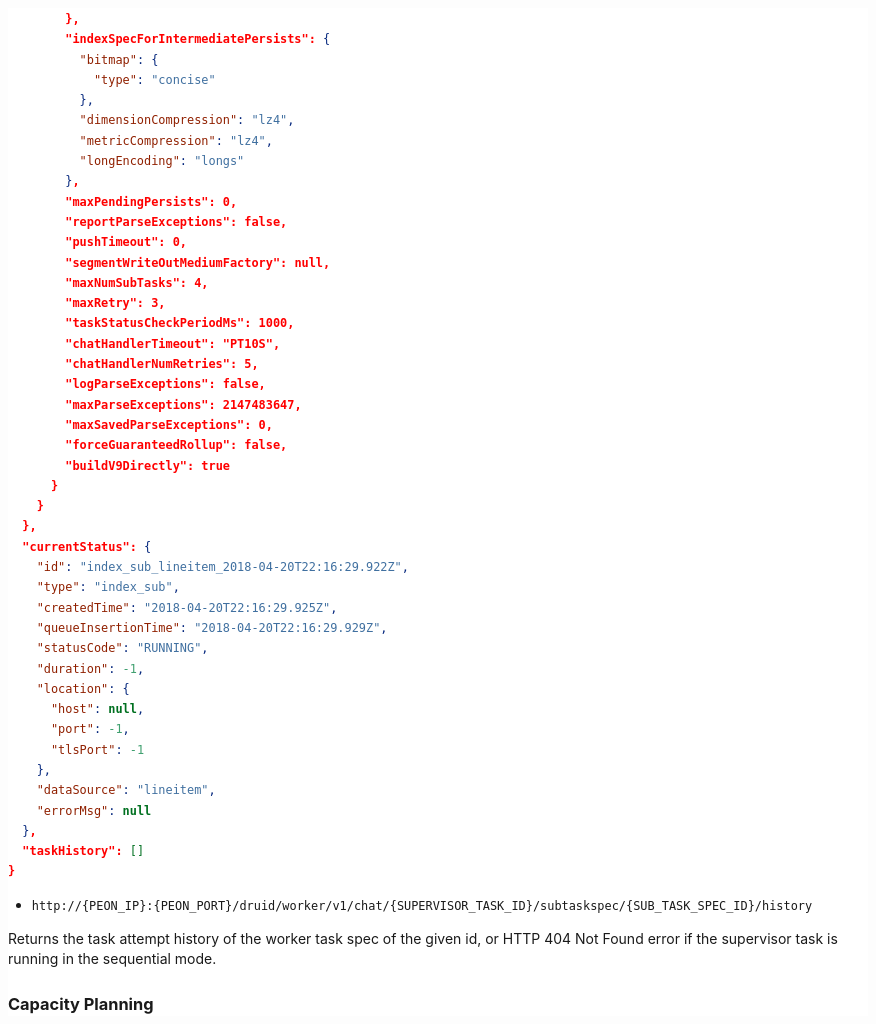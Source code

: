 ```json
        },
        "indexSpecForIntermediatePersists": {
          "bitmap": {
            "type": "concise"
          },
          "dimensionCompression": "lz4",
          "metricCompression": "lz4",
          "longEncoding": "longs"
        },
        "maxPendingPersists": 0,
        "reportParseExceptions": false,
        "pushTimeout": 0,
        "segmentWriteOutMediumFactory": null,
        "maxNumSubTasks": 4,
        "maxRetry": 3,
        "taskStatusCheckPeriodMs": 1000,
        "chatHandlerTimeout": "PT10S",
        "chatHandlerNumRetries": 5,
        "logParseExceptions": false,
        "maxParseExceptions": 2147483647,
        "maxSavedParseExceptions": 0,
        "forceGuaranteedRollup": false,
        "buildV9Directly": true
      }
    }
  },
  "currentStatus": {
    "id": "index_sub_lineitem_2018-04-20T22:16:29.922Z",
    "type": "index_sub",
    "createdTime": "2018-04-20T22:16:29.925Z",
    "queueInsertionTime": "2018-04-20T22:16:29.929Z",
    "statusCode": "RUNNING",
    "duration": -1,
    "location": {
      "host": null,
      "port": -1,
      "tlsPort": -1
    },
    "dataSource": "lineitem",
    "errorMsg": null
  },
  "taskHistory": []
}
```

* `http://{PEON_IP}:{PEON_PORT}/druid/worker/v1/chat/{SUPERVISOR_TASK_ID}/subtaskspec/{SUB_TASK_SPEC_ID}/history`

Returns the task attempt history of the worker task spec of the given id, or HTTP 404 Not Found error if the supervisor task is running in the sequential mode.

### Capacity Planning
